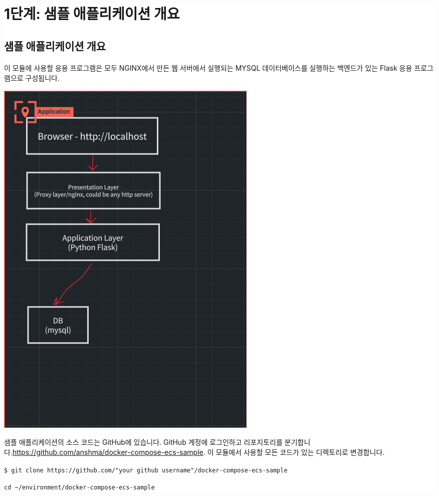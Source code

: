 # 1단계: 샘플 애플리케이션 개요

## 샘플 애플리케이션 개요
이 모듈에 사용할 응용 프로그램은 모두 NGINX에서 만든 웹 서버에서 실행되는 MYSQL 데이터베이스를 실행하는 백엔드가 있는 Flask 응용 프로그램으로 구성됩니다.

![](./images/application-overview.png)

샘플 애플리케이션의 소스 코드는 GitHub에 있습니다. GitHub 계정에 로그인하고 리포지토리를 분기합니다.https://github.com/anshma/docker-compose-ecs-sample. 이 모듈에서 사용할 모든 코드가 있는 디렉토리로 변경합니다.

```
$ git clone https://github.com/"your github username"/docker-compose-ecs-sample
```

```
cd ~/environment/docker-compose-ecs-sample
```

